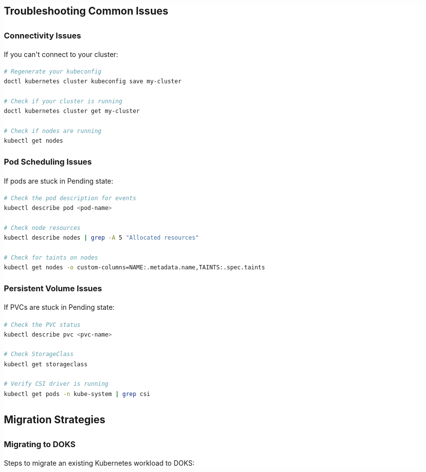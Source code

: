## Troubleshooting Common Issues

### Connectivity Issues

If you can't connect to your cluster:

```bash
# Regenerate your kubeconfig
doctl kubernetes cluster kubeconfig save my-cluster

# Check if your cluster is running
doctl kubernetes cluster get my-cluster

# Check if nodes are running
kubectl get nodes
```

### Pod Scheduling Issues

If pods are stuck in Pending state:

```bash
# Check the pod description for events
kubectl describe pod <pod-name>

# Check node resources
kubectl describe nodes | grep -A 5 "Allocated resources"

# Check for taints on nodes
kubectl get nodes -o custom-columns=NAME:.metadata.name,TAINTS:.spec.taints
```

### Persistent Volume Issues

If PVCs are stuck in Pending state:

```bash
# Check the PVC status
kubectl describe pvc <pvc-name>

# Check StorageClass
kubectl get storageclass

# Verify CSI driver is running
kubectl get pods -n kube-system | grep csi
```

## Migration Strategies

### Migrating to DOKS

Steps to migrate an existing Kubernetes workload to DOKS:
